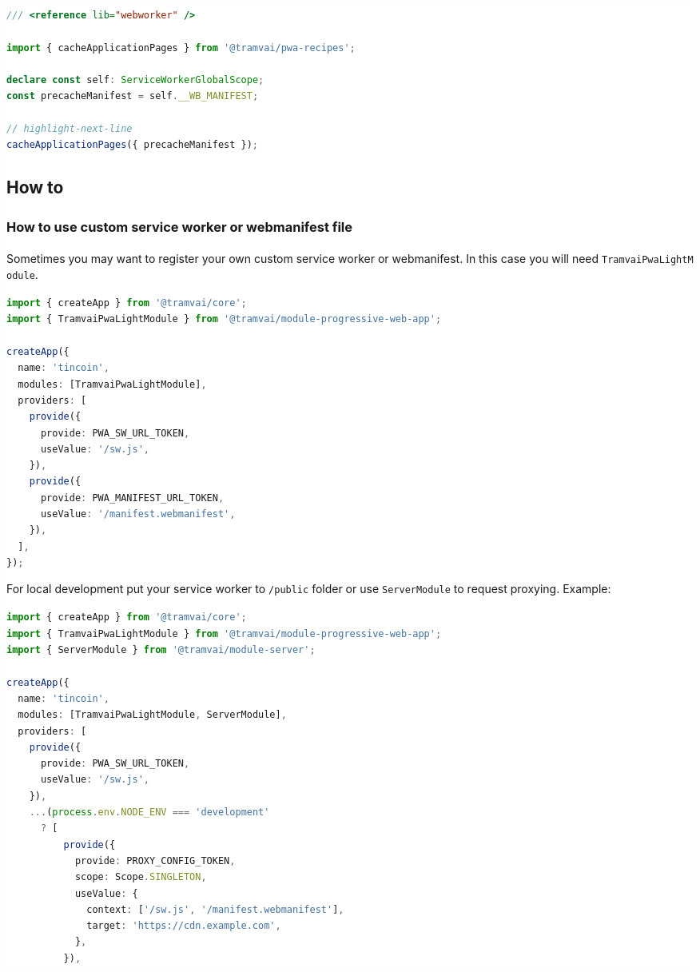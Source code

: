 ```ts title="sw.ts"
/// <reference lib="webworker" />

import { cacheApplicationPages } from '@tramvai/pwa-recipes';

declare const self: ServiceWorkerGlobalScope;
const precacheManifest = self.__WB_MANIFEST;

// highlight-next-line
cacheApplicationPages({ precacheManifest });
```

## How to

### How to use custom service worker or webmanifest file

Sometimes you may want to register your own custom service worker or webmanifest. In this case you will need `TramvaiPwaLightModule`.

```ts
import { createApp } from '@tramvai/core';
import { TramvaiPwaLightModule } from '@tramvai/module-progressive-web-app';

createApp({
  name: 'tincoin',
  modules: [TramvaiPwaLightModule],
  providers: [
    provide({
      provide: PWA_SW_URL_TOKEN,
      useValue: '/sw.js',
    }),
    provide({
      provide: PWA_MANIFEST_URL_TOKEN,
      useValue: '/manifest.webmanifest',
    }),
  ],
});
```

For local development put your service worker to `/public` folder or use `ServerModule` to request proxying. Example:

```ts
import { createApp } from '@tramvai/core';
import { TramvaiPwaLightModule } from '@tramvai/module-progressive-web-app';
import { ServerModule } from '@tramvai/module-server';

createApp({
  name: 'tincoin',
  modules: [TramvaiPwaLightModule, ServerModule],
  providers: [
    provide({
      provide: PWA_SW_URL_TOKEN,
      useValue: '/sw.js',
    }),
    ...(process.env.NODE_ENV === 'development'
      ? [
          provide({
            provide: PROXY_CONFIG_TOKEN,
            scope: Scope.SINGLETON,
            useValue: {
              context: ['/sw.js', '/manifest.webmanifest'],
              target: 'https://cdn.example.com',
            },
          }),
```